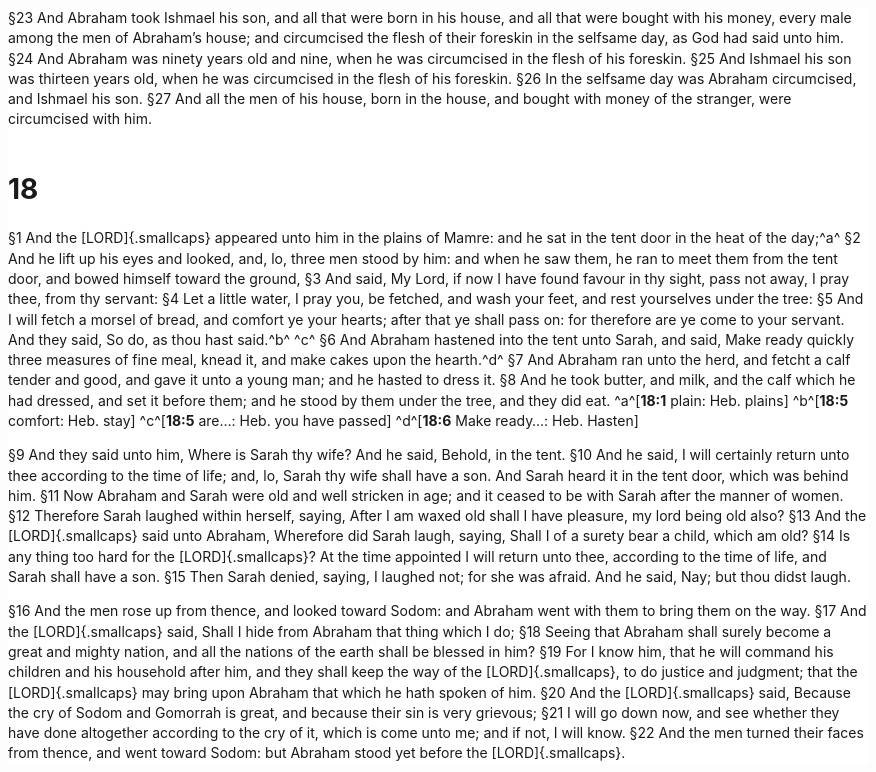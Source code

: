 §23 And Abraham took Ishmael his son, and all that were born in his house, and all that were bought with his money, every male among the men of Abraham’s house; and circumcised the flesh of their foreskin in the selfsame day, as God had said unto him. 
§24 And Abraham was ninety years old and nine, when he was circumcised in the flesh of his foreskin. 
§25 And Ishmael his son was thirteen years old, when he was circumcised in the flesh of his foreskin. 
§26 In the selfsame day was Abraham circumcised, and Ishmael his son. 
§27 And all the men of his house, born in the house, and bought with money of the stranger, were circumcised with him. 

# 18 
§1 And the [LORD]{.smallcaps} appeared unto him in the plains of Mamre: and he sat in the tent door in the heat of the day;^a^ 
§2 And he lift up his eyes and looked, and, lo, three men stood by him: and when he saw them, he ran to meet them from the tent door, and bowed himself toward the ground, 
§3 And said, My Lord, if now I have found favour in thy sight, pass not away, I pray thee, from thy servant: 
§4 Let a little water, I pray you, be fetched, and wash your feet, and rest yourselves under the tree: 
§5 And I will fetch a morsel of bread, and comfort ye your hearts; after that ye shall pass on: for therefore are ye come to your servant. And they said, So do, as thou hast said.^b^ ^c^ 
§6 And Abraham hastened into the tent unto Sarah, and said, Make ready quickly three measures of fine meal, knead it, and make cakes upon the hearth.^d^ 
§7 And Abraham ran unto the herd, and fetcht a calf tender and good, and gave it unto a young man; and he hasted to dress it. 
§8 And he took butter, and milk, and the calf which he had dressed, and set it before them; and he stood by them under the tree, and they did eat. 
^a^[**18:1** plain: Heb. plains] ^b^[**18:5** comfort: Heb. stay] ^c^[**18:5** are…: Heb. you have passed] ^d^[**18:6** Make ready…: Heb. Hasten]

§9 And they said unto him, Where is Sarah thy wife? And he said, Behold, in the tent. 
§10 And he said, I will certainly return unto thee according to the time of life; and, lo, Sarah thy wife shall have a son. And Sarah heard it in the tent door, which was behind him. 
§11 Now Abraham and Sarah were old and well stricken in age; and it ceased to be with Sarah after the manner of women. 
§12 Therefore Sarah laughed within herself, saying, After I am waxed old shall I have pleasure, my lord being old also? 
§13 And the [LORD]{.smallcaps} said unto Abraham, Wherefore did Sarah laugh, saying, Shall I of a surety bear a child, which am old? 
§14 Is any thing too hard for the [LORD]{.smallcaps}? At the time appointed I will return unto thee, according to the time of life, and Sarah shall have a son. 
§15 Then Sarah denied, saying, I laughed not; for she was afraid. And he said, Nay; but thou didst laugh. 

§16 And the men rose up from thence, and looked toward Sodom: and Abraham went with them to bring them on the way. 
§17 And the [LORD]{.smallcaps} said, Shall I hide from Abraham that thing which I do; 
§18 Seeing that Abraham shall surely become a great and mighty nation, and all the nations of the earth shall be blessed in him? 
§19 For I know him, that he will command his children and his household after him, and they shall keep the way of the [LORD]{.smallcaps}, to do justice and judgment; that the [LORD]{.smallcaps} may bring upon Abraham that which he hath spoken of him. 
§20 And the [LORD]{.smallcaps} said, Because the cry of Sodom and Gomorrah is great, and because their sin is very grievous; 
§21 I will go down now, and see whether they have done altogether according to the cry of it, which is come unto me; and if not, I will know. 
§22 And the men turned their faces from thence, and went toward Sodom: but Abraham stood yet before the [LORD]{.smallcaps}. 
